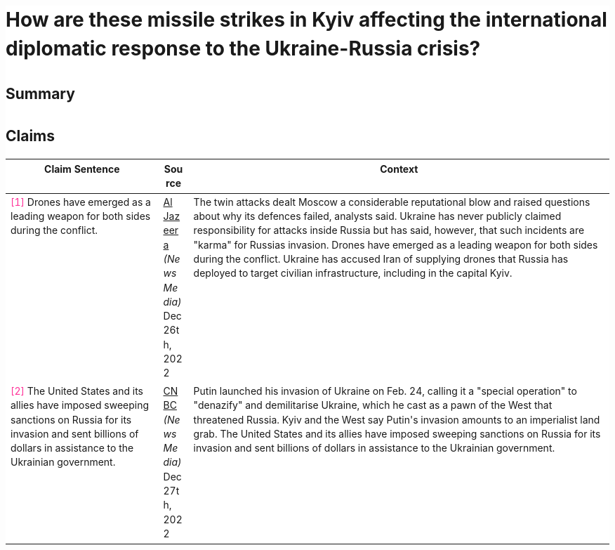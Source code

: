 # How are these missile strikes in Kyiv affecting the international diplomatic response to the Ukraine-Russia crisis?

## Summary
<DetailSlider>
<template v-slot:less-detailed>
The missile strikes in Kyiv have prompted international condemnation, exemplified by the UK ambassador's assertion that Russia seeks Ukraine's subjugation and Moldova's president's denunciation of the strikes as "barbaric" <font color=#FF3399>[<a href="#4">4</a>]</font>, while simultaneously reinforcing the call for increased support for Ukraine, with analysts urging the US to provide more decisive military aid to strengthen Ukraine's defense capabilities <font color=#FF3399>[<a href="#3">3</a>]</font>.
</template>
<template v-slot:summary>
The missile strikes in Kyiv have heightened international condemnation, with analysts suggesting the attacks have damaged Moscow's reputation and raised questions about its defense capabilities <font color=#FF3399>[<a href="#1">1</a>]</font>. Officials such as the UK ambassador to Ukraine and the president of Moldova have labeled Russia's actions as indicative of a desire not for peace but for the subjugation of Ukraine, calling the strikes barbaric and unprovoked <font color=#FF3399>[<a href="#4">4</a>]</font>. These attacks, aimed at civilian infrastructure, have not weakened Ukrainian resolve but have prompted calls for increased support, including the need for the U.S. to recognize Russia's actions as genocide and provide Ukraine with critical weapons to potentially end the conflict <font color=#FF3399>[<a href="#2">2</a>, <a href="#3">3</a>]</font>. Despite the hardship caused, Russia's strategy of targeting civilian infrastructure has not led to military success on the ground, and Putin is not yet ready to concede defeat <font color=#FF3399>[<a href="#5">5</a>]</font>.
</template>
<template v-slot:more-detailed>
The barrage of missile strikes by Russia on Ukrainian cities, including Kyiv, has led to intensified international condemnation and a push for further sanctions against Moscow. The United Kingdom's ambassador to Kyiv called the attacks indicative of Russia's desire for Ukraine's subjugation rather than peace, echoing Moldova's president's denouncement of the strikes as "barbaric" <font color=#FF3399>[<a href="#4">4</a>]</font>. In response to Russia's aggressive naval operations hindering maritime commerce, particularly affecting food and grain supplies, the United States announced sanctions targeting Russian naval entities connected to the conflict, signaling a continued escalation of diplomatic pressures <font color=#FF3399>[<a href="#8">8</a>]</font>.<br/><br/>These missile attacks, which have targeted civilian infrastructure, causing widespread power outages and civilian casualties, have not gone unnoticed by global powers. The United States has responded by providing significant aid to Ukraine, though there have been calls for it to further recognize Russia's actions as genocide and to provide Kyiv with more advanced weapons systems like HIMARS, despite concerns of provoking a larger conflict <font color=#FF3399>[<a href="#3">3</a>]</font>. Meanwhile, the relentless assaults on Ukraine's civilian infrastructure have galvanized a reaffirmation of support from the international community, with allies like Germany shifting their stance on projects like Nord Stream II and recognizing the need for a unified front against what is increasingly viewed as an imperialist land grab by Putin's Russia <font color=#FF3399>[<a href="#6">6</a>]</font>.
</template>
</DetailSlider>

## Claims
| Claim Sentence | Source | Context |
|---|---|---|
|<font id="1" color=#FF3399>[1]</font> Drones have emerged as a leading weapon for both sides during the conflict.|<div style="display: flex; justify-content: center; align-items: center; flex-direction: column;"><a href="https://www.allsides.com/news-source/al-jazeera-media-bias" target="_blank"><BiasChart bias="Lean Left" /></a><div><a href="https://www.aljazeera.com/news/2022/12/26/russia-says-three-killed-by-falling-drone-wreckage-at-army-base" target="_blank">Al Jazeera</a></div><div>*(News Media)*</div><div>Dec 26th, 2022</div></div>| The twin attacks dealt Moscow a considerable reputational blow and raised questions about why its defences failed, analysts said. Ukraine has never publicly claimed responsibility for attacks inside Russia but has said, however, that such incidents are "karma" for Russias invasion. Drones have emerged as a leading weapon for both sides during the conflict. Ukraine has accused Iran of supplying drones that Russia has deployed to target civilian infrastructure, including in the capital Kyiv.|
|<font id="2" color=#FF3399>[2]</font> The United States and its allies have imposed sweeping sanctions on Russia for its invasion and sent billions of dollars in assistance to the Ukrainian government.|<div style="display: flex; justify-content: center; align-items: center; flex-direction: column;"><a href="https://www.allsides.com/news-source/cnbc" target="_blank"><BiasChart bias="Center" /></a><div><a href="https://www.cnbc.com/2022/12/27/russia-lashes-out-at-the-west-warns-ukraine-to-fulfil-its-territorial-demands.html" target="_blank">CNBC</a></div><div>*(News Media)*</div><div>Dec 27th, 2022</div></div>| Putin launched his invasion of Ukraine on Feb. 24, calling it a "special operation" to "denazify" and demilitarise Ukraine, which he cast as a pawn of the West that threatened Russia. Kyiv and the West say Putin's invasion amounts to an imperialist land grab. The United States and its allies have imposed sweeping sanctions on Russia for its invasion and sent billions of dollars in assistance to the Ukrainian government.|